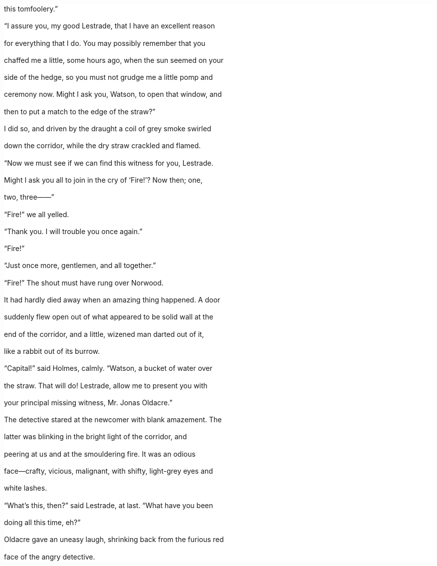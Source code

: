 this tomfoolery.”

“I assure you, my good Lestrade, that I have an excellent reason

for everything that I do. You may possibly remember that you

chaffed me a little, some hours ago, when the sun seemed on your

side of the hedge, so you must not grudge me a little pomp and

ceremony now. Might I ask you, Watson, to open that window, and

then to put a match to the edge of the straw?”

I did so, and driven by the draught a coil of grey smoke swirled

down the corridor, while the dry straw crackled and flamed.

“Now we must see if we can find this witness for you, Lestrade.

Might I ask you all to join in the cry of ‘Fire!’? Now then; one,

two, three——”

“Fire!” we all yelled.

“Thank you. I will trouble you once again.”

“Fire!”

“Just once more, gentlemen, and all together.”

“Fire!” The shout must have rung over Norwood.

It had hardly died away when an amazing thing happened. A door

suddenly flew open out of what appeared to be solid wall at the

end of the corridor, and a little, wizened man darted out of it,

like a rabbit out of its burrow.

“Capital!” said Holmes, calmly. “Watson, a bucket of water over

the straw. That will do! Lestrade, allow me to present you with

your principal missing witness, Mr. Jonas Oldacre.”

The detective stared at the newcomer with blank amazement. The

latter was blinking in the bright light of the corridor, and

peering at us and at the smouldering fire. It was an odious

face—crafty, vicious, malignant, with shifty, light-grey eyes and

white lashes.

“What’s this, then?” said Lestrade, at last. “What have you been

doing all this time, eh?”

Oldacre gave an uneasy laugh, shrinking back from the furious red

face of the angry detective.
